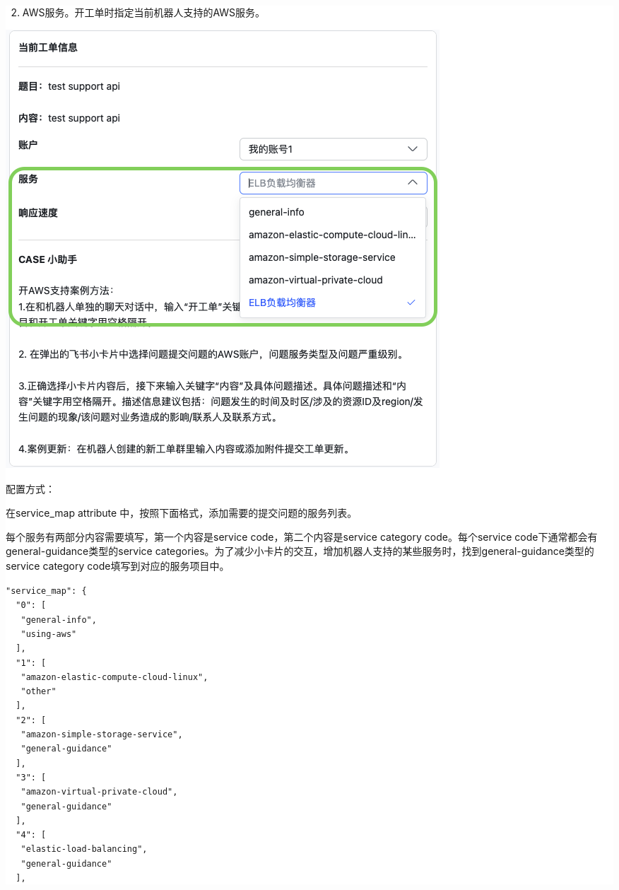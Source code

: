 
2. AWS服务。开工单时指定当前机器人支持的AWS服务。

![开工单指定服务](picture/配置机器人-指定服务.png)

配置方式：

在service_map attribute 中，按照下面格式，添加需要的提交问题的服务列表。

每个服务有两部分内容需要填写，第一个内容是service code，第二个内容是service category code。每个service code下通常都会有general-guidance类型的service categories。为了减少小卡片的交互，增加机器人支持的某些服务时，找到general-guidance类型的service category code填写到对应的服务项目中。


```
"service_map": {
  "0": [
   "general-info",
   "using-aws"
  ],
  "1": [
   "amazon-elastic-compute-cloud-linux",
   "other"
  ],
  "2": [
   "amazon-simple-storage-service",
   "general-guidance"
  ],
  "3": [
   "amazon-virtual-private-cloud",
   "general-guidance"
  ],
  "4": [
   "elastic-load-balancing",
   "general-guidance"
  ],
```